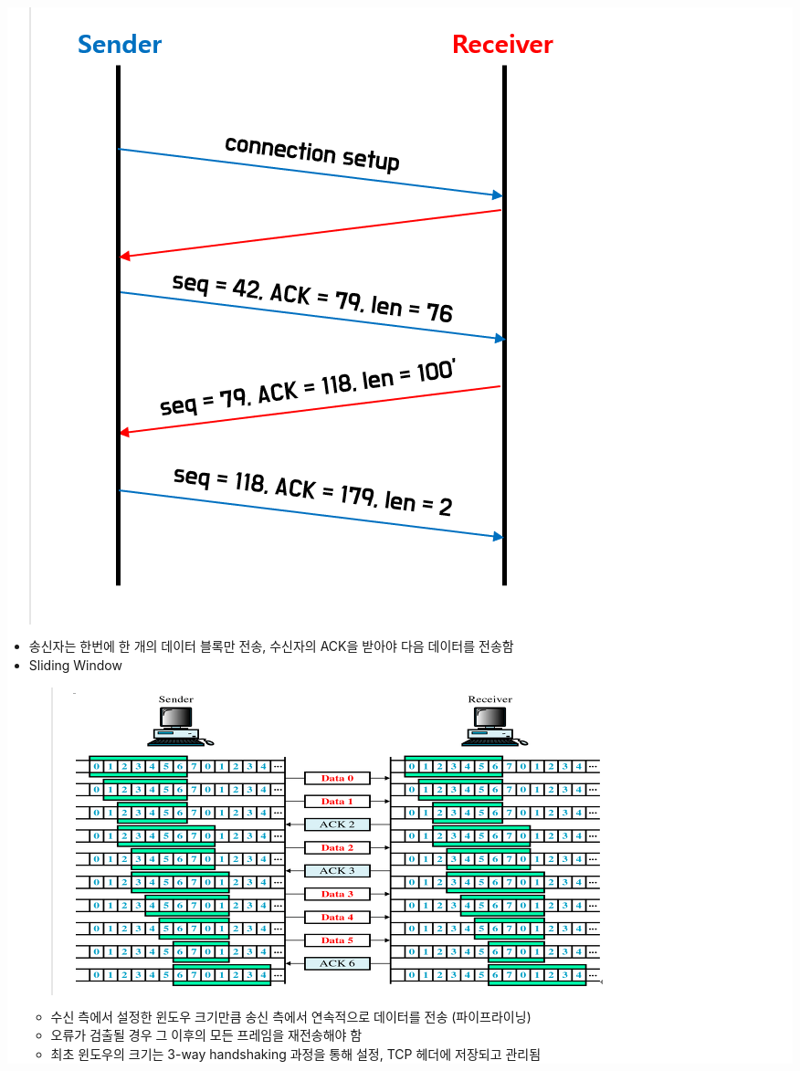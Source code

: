   > ![img_5.png](img/cr17.png)          
  - 송신자는 한번에 한 개의 데이터 블록만 전송, 수신자의 ACK을 받아야 다음 데이터를 전송함
- Sliding Window 
  > ![img_6.png](img/cr19.png)            
  - 수신 측에서 설정한 윈도우 크기만큼 송신 측에서 연속적으로 데이터를 전송 (파이프라이닝)
  - 오류가 검출될 경우 그 이후의 모든 프레임을 재전송해야 함
  - 최초 윈도우의 크기는 3-way handshaking 과정을 통해 설정, TCP 헤더에 저장되고 관리됨
